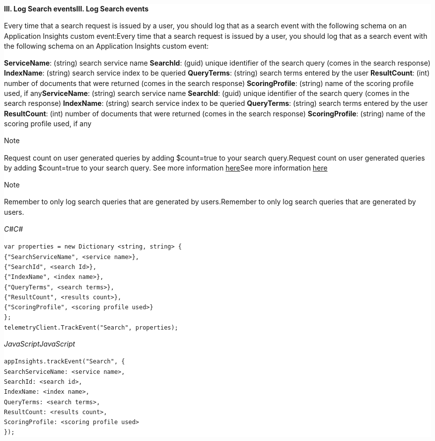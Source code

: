 <span data-ttu-id="4d84f-145">**III. Log Search events**</span><span class="sxs-lookup"><span data-stu-id="4d84f-145">**III. Log Search events**</span></span>

<span data-ttu-id="4d84f-146">Every time that a search request is issued by a user, you should log that as a search event with the following schema on an Application Insights custom event:</span><span class="sxs-lookup"><span data-stu-id="4d84f-146">Every time that a search request is issued by a user, you should log that as a search event with the following schema on an Application Insights custom event:</span></span>

<span data-ttu-id="4d84f-147">**ServiceName**: (string) search service name **SearchId**: (guid) unique identifier of the search query (comes in the search response) **IndexName**: (string) search service index to be queried **QueryTerms**: (string) search terms entered by the user **ResultCount**: (int) number of documents that were returned (comes in the search response) **ScoringProfile**: (string) name of the scoring profile used, if any</span><span class="sxs-lookup"><span data-stu-id="4d84f-147">**ServiceName**: (string) search service name **SearchId**: (guid) unique identifier of the search query (comes in the search response) **IndexName**: (string) search service index to be queried **QueryTerms**: (string) search terms entered by the user **ResultCount**: (int) number of documents that were returned (comes in the search response) **ScoringProfile**: (string) name of the scoring profile used, if any</span></span>

> [!NOTE]
> <span data-ttu-id="4d84f-148">Request count on user generated queries by adding $count=true to your search query.</span><span class="sxs-lookup"><span data-stu-id="4d84f-148">Request count on user generated queries by adding $count=true to your search query.</span></span> <span data-ttu-id="4d84f-149">See more information [here](https://docs.microsoft.com/rest/api/searchservice/search-documents#request)</span><span class="sxs-lookup"><span data-stu-id="4d84f-149">See more information [here](https://docs.microsoft.com/rest/api/searchservice/search-documents#request)</span></span>
>

> [!NOTE]
> <span data-ttu-id="4d84f-150">Remember to only log search queries that are generated by users.</span><span class="sxs-lookup"><span data-stu-id="4d84f-150">Remember to only log search queries that are generated by users.</span></span>
>

<span data-ttu-id="4d84f-151">*C#*</span><span class="sxs-lookup"><span data-stu-id="4d84f-151">*C#*</span></span>

    var properties = new Dictionary <string, string> {
    {"SearchServiceName", <service name>},
    {"SearchId", <search Id>},
    {"IndexName", <index name>},
    {"QueryTerms", <search terms>},
    {"ResultCount", <results count>},
    {"ScoringProfile", <scoring profile used>}
    };
    telemetryClient.TrackEvent("Search", properties);

<span data-ttu-id="4d84f-152">*JavaScript*</span><span class="sxs-lookup"><span data-stu-id="4d84f-152">*JavaScript*</span></span>

    appInsights.trackEvent("Search", {
    SearchServiceName: <service name>,
    SearchId: <search id>,
    IndexName: <index name>,
    QueryTerms: <search terms>,
    ResultCount: <results count>,
    ScoringProfile: <scoring profile used>
    });


[1]: ./media/search-traffic-analytics/AzureSearch-TrafficAnalytics.png
[2]: ./media/search-traffic-analytics/AzureSearch-AppInsightsData.png
[3]: ./media/search-traffic-analytics/AzureSearch-PBITemplate.png